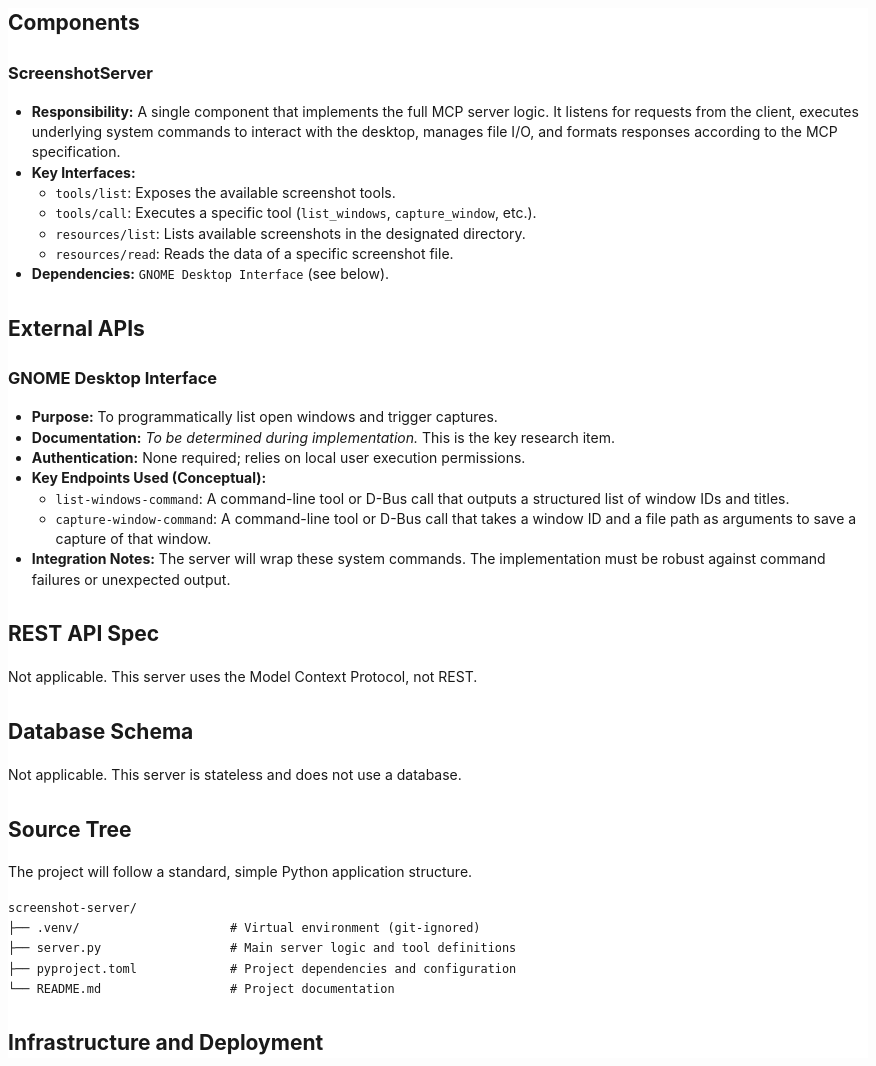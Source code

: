 ## Components

### ScreenshotServer

  * **Responsibility:** A single component that implements the full MCP server logic. It listens for requests from the client, executes underlying system commands to interact with the desktop, manages file I/O, and formats responses according to the MCP specification.
  * **Key Interfaces:**
      * `tools/list`: Exposes the available screenshot tools.
      * `tools/call`: Executes a specific tool (`list_windows`, `capture_window`, etc.).
      * `resources/list`: Lists available screenshots in the designated directory.
      * `resources/read`: Reads the data of a specific screenshot file.
  * **Dependencies:** `GNOME Desktop Interface` (see below).

## External APIs

### GNOME Desktop Interface

  * **Purpose:** To programmatically list open windows and trigger captures.
  * **Documentation:** *To be determined during implementation.* This is the key research item.
  * **Authentication:** None required; relies on local user execution permissions.
  * **Key Endpoints Used (Conceptual):**
      * `list-windows-command`: A command-line tool or D-Bus call that outputs a structured list of window IDs and titles.
      * `capture-window-command`: A command-line tool or D-Bus call that takes a window ID and a file path as arguments to save a capture of that window.
  * **Integration Notes:** The server will wrap these system commands. The implementation must be robust against command failures or unexpected output.

## REST API Spec

Not applicable. This server uses the Model Context Protocol, not REST.

## Database Schema

Not applicable. This server is stateless and does not use a database.

## Source Tree

The project will follow a standard, simple Python application structure.

```plaintext
screenshot-server/
├── .venv/                     # Virtual environment (git-ignored)
├── server.py                  # Main server logic and tool definitions
├── pyproject.toml             # Project dependencies and configuration
└── README.md                  # Project documentation
```

## Infrastructure and Deployment

